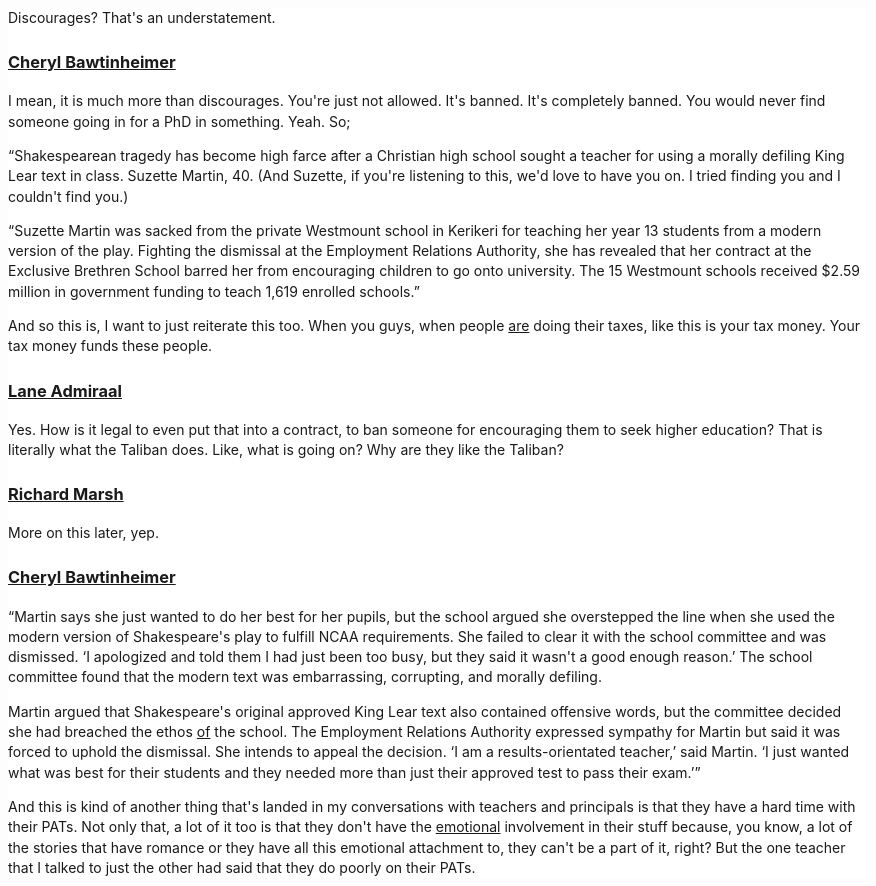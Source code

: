 Discourages? That's an understatement.

### [**Cheryl Bawtinheimer**](https://www.youtube.com/watch?v=gibprF-pCqM&t=1528s)

I mean, it is much more than discourages. You're just not allowed. It's banned. It's completely banned. You would never find someone going in for a PhD in something. Yeah. So;

“Shakespearean tragedy has become high farce after a Christian high school sought a teacher for using a morally defiling King Lear text in class. Suzette Martin, 40\. (And Suzette, if you're listening to this, we'd love to have you on. I tried finding you and I couldn't find you.)

“Suzette Martin was sacked from the private Westmount school in Kerikeri for teaching her year 13 students from a modern version of the play. Fighting the dismissal at the Employment Relations Authority, she has revealed that her contract at the Exclusive Brethren School barred her from encouraging children to go onto university. The 15 Westmount schools received $2.59 million in government funding to teach 1,619 enrolled schools.”

And so this is, I want to just reiterate this too. When you guys, when people [are](https://www.youtube.com/watch?v=gibprF-pCqM&t=1586s) doing their taxes, like this is your tax money. Your tax money funds these people.

### [**Lane Admiraal**](https://www.youtube.com/watch?v=gibprF-pCqM&t=1592s)

Yes. How is it legal to even put that into a contract, to ban someone for encouraging them to seek higher education? That is literally what the Taliban does. Like, what is going on? Why are they like the Taliban?

### [**Richard Marsh**](https://www.youtube.com/watch?v=gibprF-pCqM&t=1610s)

More on this later, yep.

### [**Cheryl Bawtinheimer**](https://www.youtube.com/watch?v=gibprF-pCqM&t=1612s)

“Martin says she just wanted to do her best for her pupils, but the school argued she overstepped the line when she used the modern version of Shakespeare's play to fulfill NCAA requirements. She failed to clear it with the school committee and was dismissed. ‘I apologized and told them I had just been too busy, but they said it wasn't a good enough reason.’ The school committee found that the modern text was embarrassing, corrupting, and morally defiling.

Martin argued that Shakespeare's original approved King Lear text also contained offensive words, but the committee decided she had breached the ethos [of](https://www.youtube.com/watch?v=gibprF-pCqM&t=1642s) the school. The Employment Relations Authority expressed sympathy for Martin but said it was forced to uphold the dismissal. She intends to appeal the decision. ‘I am a results-orientated teacher,’ said Martin. ‘I just wanted what was best for their students and they needed more than just their approved test to pass their exam.’”

And this is kind of another thing that's landed in my conversations with teachers and principals is that they have a hard time with their PATs. Not only that, a lot of it too is that they don't have the [emotional](https://www.youtube.com/watch?v=gibprF-pCqM&t=1672s) involvement in their stuff because, you know, a lot of the stories that have romance or they have all this emotional attachment to, they can't be a part of it, right? But the one teacher that I talked to just the other had said that they do poorly on their PATs.
